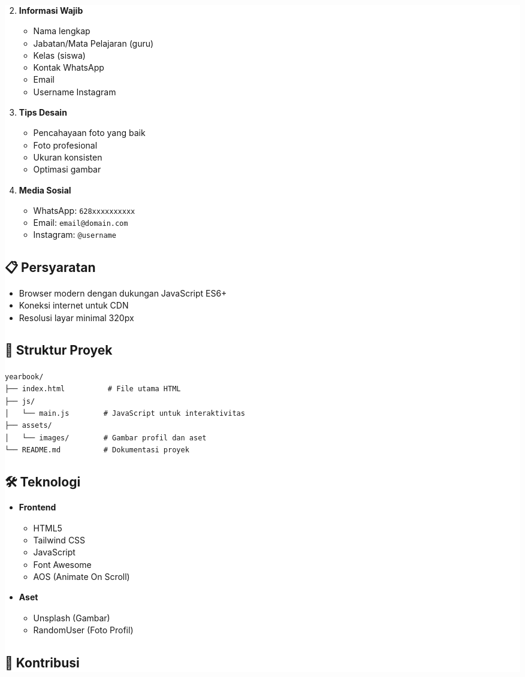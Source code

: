 2. **Informasi Wajib**
   - Nama lengkap
   - Jabatan/Mata Pelajaran (guru)
   - Kelas (siswa)
   - Kontak WhatsApp
   - Email
   - Username Instagram

3. **Tips Desain**
   - Pencahayaan foto yang baik
   - Foto profesional
   - Ukuran konsisten
   - Optimasi gambar

4. **Media Sosial**
   - WhatsApp: `628xxxxxxxxxx`
   - Email: `email@domain.com`
   - Instagram: `@username`

## 📋 Persyaratan

- Browser modern dengan dukungan JavaScript ES6+
- Koneksi internet untuk CDN
- Resolusi layar minimal 320px

## 📁 Struktur Proyek

```
yearbook/
├── index.html          # File utama HTML
├── js/
│   └── main.js        # JavaScript untuk interaktivitas
├── assets/
│   └── images/        # Gambar profil dan aset
└── README.md          # Dokumentasi proyek
```

## 🛠️ Teknologi

- **Frontend**
  - HTML5
  - Tailwind CSS
  - JavaScript
  - Font Awesome
  - AOS (Animate On Scroll)

- **Aset**
  - Unsplash (Gambar)
  - RandomUser (Foto Profil)

## 🤝 Kontribusi
